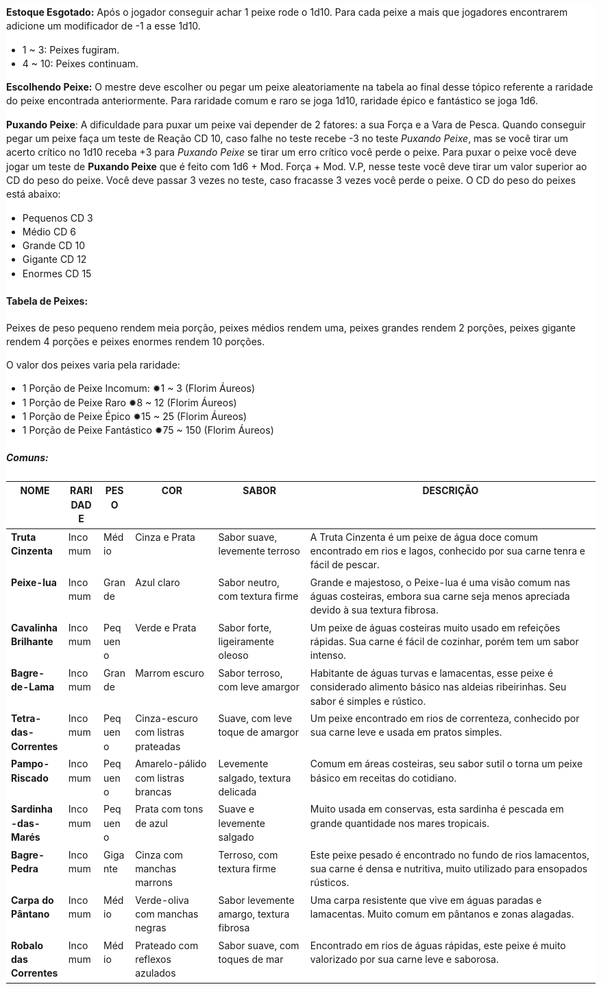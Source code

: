 **Estoque Esgotado:** Após o jogador conseguir achar 1 peixe rode o 1d10. Para cada peixe a mais que jogadores encontrarem adicione um modificador de -1 a esse 1d10.
- 1 ~ 3: Peixes fugiram.
- 4 ~ 10: Peixes continuam. 

**Escolhendo Peixe:** O mestre deve escolher ou pegar um peixe aleatoriamente na tabela ao final desse tópico referente a raridade do peixe encontrada anteriormente. Para raridade comum e raro se joga 1d10, raridade épico e fantástico se joga 1d6.

**Puxando Peixe**: A dificuldade para puxar um peixe vai depender de 2 fatores: a sua Força e a Vara de Pesca. Quando conseguir pegar um peixe faça um teste de Reação CD 10, caso falhe no teste recebe -3 no teste *Puxando Peixe*, mas se você tirar um acerto crítico no 1d10 receba +3 para *Puxando Peixe* se tirar um erro crítico você perde o peixe. Para puxar o peixe você deve jogar um teste de **Puxando Peixe** que é feito com 1d6 + Mod. Força + Mod. V.P, nesse teste você deve tirar um valor superior ao CD do peso do peixe. Você deve passar 3 vezes no teste, caso fracasse 3 vezes você perde o peixe. O CD do peso do peixes está abaixo:
- Pequenos CD 3
- Médio CD 6
- Grande CD 10
- Gigante CD 12
- Enormes CD 15
#### **Tabela de Peixes**:

Peixes de peso pequeno rendem meia porção, peixes médios rendem uma, peixes grandes rendem 2 porções, peixes gigante rendem 4 porções e peixes enormes rendem 10 porções.

O valor dos peixes varia pela raridade:
- 1 Porção de Peixe Incomum: ✹1 ~ 3 (Florim Áureos)
- 1 Porção de Peixe Raro ✹8 ~ 12  (Florim Áureos)
- 1 Porção de Peixe Épico ✹15 ~ 25 (Florim Áureos)
- 1 Porção de Peixe Fantástico ✹75 ~ 150 (Florim Áureos)
##### Comuns:

| NOME                     | RARIDADE | PESO    | COR                                | SABOR                                   | DESCRIÇÃO                                                                                                                                  |
| ------------------------ | -------- | ------- | ---------------------------------- | --------------------------------------- | ------------------------------------------------------------------------------------------------------------------------------------------ |
| **Truta Cinzenta**       | Incomum  | Médio   | Cinza e Prata                      | Sabor suave, levemente terroso          | A Truta Cinzenta é um peixe de água doce comum encontrado em rios e lagos, conhecido por sua carne tenra e fácil de pescar.                |
| **Peixe-lua**            | Incomum  | Grande  | Azul claro                         | Sabor neutro, com textura firme         | Grande e majestoso, o Peixe-lua é uma visão comum nas águas costeiras, embora sua carne seja menos apreciada devido à sua textura fibrosa. |
| **Cavalinha Brilhante**  | Incomum  | Pequeno | Verde e Prata                      | Sabor forte, ligeiramente oleoso        | Um peixe de águas costeiras muito usado em refeições rápidas. Sua carne é fácil de cozinhar, porém tem um sabor intenso.                   |
| **Bagre-de-Lama**        | Incomum  | Grande  | Marrom escuro                      | Sabor terroso, com leve amargor         | Habitante de águas turvas e lamacentas, esse peixe é considerado alimento básico nas aldeias ribeirinhas. Seu sabor é simples e rústico.   |
| **Tetra-das-Correntes**  | Incomum  | Pequeno | Cinza-escuro com listras prateadas | Suave, com leve toque de amargor        | Um peixe encontrado em rios de correnteza, conhecido por sua carne leve e usada em pratos simples.                                         |
| **Pampo-Riscado**        | Incomum  | Pequeno | Amarelo-pálido com listras brancas | Levemente salgado, textura delicada     | Comum em áreas costeiras, seu sabor sutil o torna um peixe básico em receitas do cotidiano.                                                |
| **Sardinha-das-Marés**   | Incomum  | Pequeno | Prata com tons de azul             | Suave e levemente salgado               | Muito usada em conservas, esta sardinha é pescada em grande quantidade nos mares tropicais.                                                |
| **Bagre-Pedra**          | Incomum  | Gigante | Cinza com manchas marrons          | Terroso, com textura firme              | Este peixe pesado é encontrado no fundo de rios lamacentos, sua carne é densa e nutritiva, muito utilizado para ensopados rústicos.        |
| **Carpa do Pântano**     | Incomum  | Médio   | Verde-oliva com manchas negras     | Sabor levemente amargo, textura fibrosa | Uma carpa resistente que vive em águas paradas e lamacentas. Muito comum em pântanos e zonas alagadas.                                     |
| **Robalo das Correntes** | Incomum  | Médio   | Prateado com reflexos azulados     | Sabor suave, com toques de mar          | Encontrado em rios de águas rápidas, este peixe é muito valorizado por sua carne leve e saborosa.                                          |
